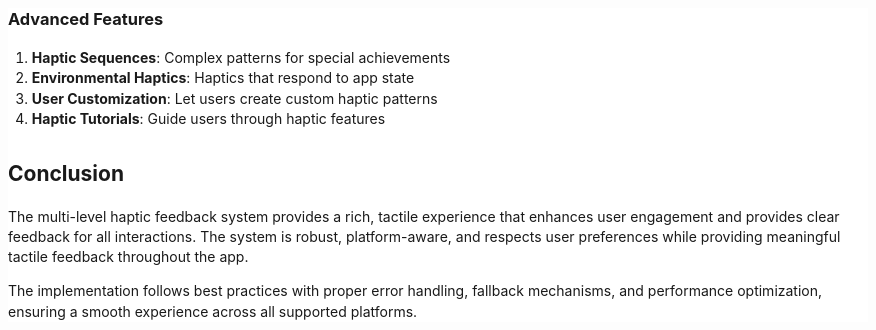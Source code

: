 ### Advanced Features
1. **Haptic Sequences**: Complex patterns for special achievements
2. **Environmental Haptics**: Haptics that respond to app state
3. **User Customization**: Let users create custom haptic patterns
4. **Haptic Tutorials**: Guide users through haptic features

## Conclusion

The multi-level haptic feedback system provides a rich, tactile experience that enhances user engagement and provides clear feedback for all interactions. The system is robust, platform-aware, and respects user preferences while providing meaningful tactile feedback throughout the app.

The implementation follows best practices with proper error handling, fallback mechanisms, and performance optimization, ensuring a smooth experience across all supported platforms.












